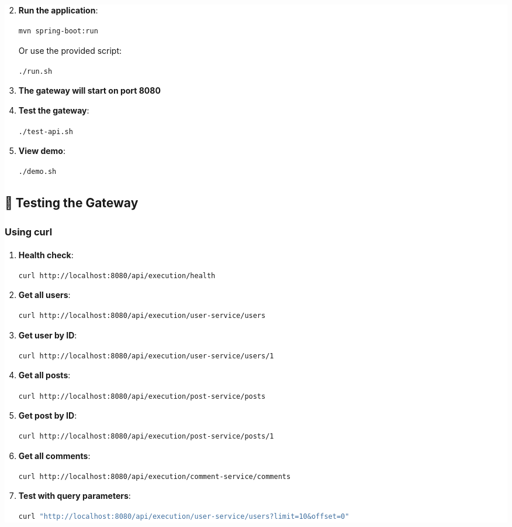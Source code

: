 2. **Run the application**:
   ```bash
   mvn spring-boot:run
   ```
   
   Or use the provided script:
   ```bash
   ./run.sh
   ```

3. **The gateway will start on port 8080**

4. **Test the gateway**:
   ```bash
   ./test-api.sh
   ```

5. **View demo**:
   ```bash
   ./demo.sh
   ```

## 🧪 Testing the Gateway

### Using curl

1. **Health check**:
   ```bash
   curl http://localhost:8080/api/execution/health
   ```

2. **Get all users**:
   ```bash
   curl http://localhost:8080/api/execution/user-service/users
   ```

3. **Get user by ID**:
   ```bash
   curl http://localhost:8080/api/execution/user-service/users/1
   ```

4. **Get all posts**:
   ```bash
   curl http://localhost:8080/api/execution/post-service/posts
   ```

5. **Get post by ID**:
   ```bash
   curl http://localhost:8080/api/execution/post-service/posts/1
   ```

6. **Get all comments**:
   ```bash
   curl http://localhost:8080/api/execution/comment-service/comments
   ```

7. **Test with query parameters**:
   ```bash
   curl "http://localhost:8080/api/execution/user-service/users?limit=10&offset=0"
   ```
